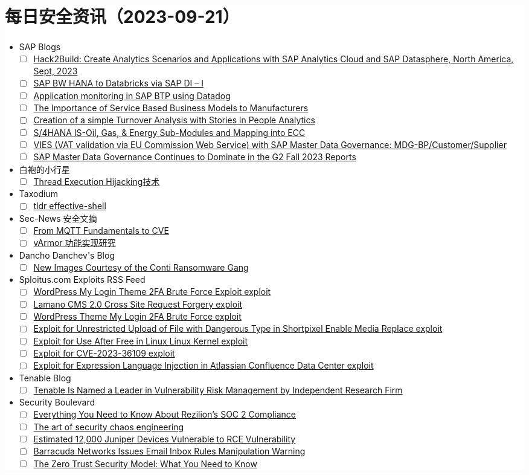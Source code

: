 # 每日安全资讯（2023-09-21）

- SAP Blogs
  - [ ] [Hack2Build: Create Analytics Scenarios and Applications with SAP Analytics Cloud and SAP Datasphere, North America, Sept, 2023](https://blogs.sap.com/2023/09/20/hack2build-create-analytics-scenarios-and-applications-with-sap-analytics-cloud-and-sap-datasphere-north-america-sept-2023/)
  - [ ] [SAP BW HANA to Databricks via SAP DI – I](https://blogs.sap.com/2023/09/20/sap-bw-hana-to-databricks-via-sap-di-i/)
  - [ ] [Application monitoring in SAP BTP using Datadog](https://blogs.sap.com/2023/09/20/application-monitoring-in-sap-btp-using-datadog/)
  - [ ] [The Importance of Service Based Business Models to Manufacturers](https://blogs.sap.com/2023/09/20/the-importance-of-service-based-business-models-to-manufacturers/)
  - [ ] [Creation of a simple Turnover Analysis with Stories in People Analytics](https://blogs.sap.com/2023/09/20/creation-of-a-simple-turnover-analysis-with-stories-in-people-analytics/)
  - [ ] [S/4HANA IS-Oil, Gas, & Energy Sub-Modules and Mapping into ECC](https://blogs.sap.com/2023/09/20/s-4hana-is-oil-gas-energy-sub-modules-and-mapping-into-ecc/)
  - [ ] [VIES (VAT validation via EU Commission Web Service) with SAP Master Data Governance: MDG-BP/Customer/Supplier](https://blogs.sap.com/2023/09/20/vies-vat-validation-via-eu-commission-web-service-with-sap-master-data-governance-mdg-bp-customer-supplier/)
  - [ ] [SAP Master Data Governance Continues to Dominate in the G2 Fall 2023 Reports](https://blogs.sap.com/2023/09/20/sap-master-data-governance-continues-to-dominate-in-the-g2-fall-2023-reports/)
- 白袍的小行星
  - [ ] [Thread Execution Hijacking技术](https://red-team.tips/post/GrTNvFA7J/)
- Taxodium
  - [ ] [tldr effective-shell](https://taxodium.ink/post/tldr-effective-shell/)
- Sec-News 安全文摘
  - [ ] [From MQTT Fundamentals to CVE](https://govuln.com/news/url/bkRM)
  - [ ] [vArmor 功能实现研究](https://govuln.com/news/url/EogD)
- Dancho Danchev's Blog
  - [ ] [New Images Courtesy of the Conti Ransomware Gang](https://ddanchev.blogspot.com/2023/09/new-images-courtesy-of-conti-ransomware.html)
- Sploitus.com Exploits RSS Feed
  - [ ] [WordPress My Login Theme 2FA Brute Force Exploit exploit](https://sploitus.com/exploit?id=1337DAY-ID-39077&utm_source=rss&utm_medium=rss)
  - [ ] [Lamano CMS 2.0 Cross Site Request Forgery exploit](https://sploitus.com/exploit?id=PACKETSTORM:174772&utm_source=rss&utm_medium=rss)
  - [ ] [WordPress Theme My Login 2FA Brute Force exploit](https://sploitus.com/exploit?id=PACKETSTORM:174765&utm_source=rss&utm_medium=rss)
  - [ ] [Exploit for Unrestricted Upload of File with Dangerous Type in Shortpixel Enable Media Replace exploit](https://sploitus.com/exploit?id=7A21A958-919D-59CC-83BD-6FC753E45B0B&utm_source=rss&utm_medium=rss)
  - [ ] [Exploit for Use After Free in Linux Linux Kernel exploit](https://sploitus.com/exploit?id=2B95183C-E712-5FB0-A51F-331537FA122D&utm_source=rss&utm_medium=rss)
  - [ ] [Exploit for CVE-2023-36109 exploit](https://sploitus.com/exploit?id=0992F8EF-EBE7-5106-A1A6-EB0F28AC41C5&utm_source=rss&utm_medium=rss)
  - [ ] [Exploit for Expression Language Injection in Atlassian Confluence Data Center exploit](https://sploitus.com/exploit?id=5CE439D5-2080-5145-AD7B-BF3F1FB53A0F&utm_source=rss&utm_medium=rss)
- Tenable Blog
  - [ ] [Tenable Is Named a Leader in Vulnerability Risk Management by Independent Research Firm](https://www.tenable.com/blog/tenable-is-named-a-leader-in-vulnerability-risk-management-by-independent-research-firm)
- Security Boulevard
  - [ ] [Everything You Need to Know About Rezilion’s SOC 2 Compliance](https://securityboulevard.com/2023/09/everything-you-need-to-know-about-rezilions-soc-2-compliance/)
  - [ ] [The art of security chaos engineering](https://securityboulevard.com/2023/09/the-art-of-security-chaos-engineering/)
  - [ ] [Estimated 12,000 Juniper Devices Vulnerable to RCE Vulnerability](https://securityboulevard.com/2023/09/estimated-12000-juniper-devices-vulnerable-to-rce-vulnerability/)
  - [ ] [Barracuda Networks Issues Email Inbox Rules Manipulation Warning](https://securityboulevard.com/2023/09/barracuda-networks-issues-email-inbox-rules-manipulation-warning/)
  - [ ] [The Zero Trust Security Model: What You Need to Know](https://securityboulevard.com/2023/09/the-zero-trust-security-model-what-you-need-to-know/)